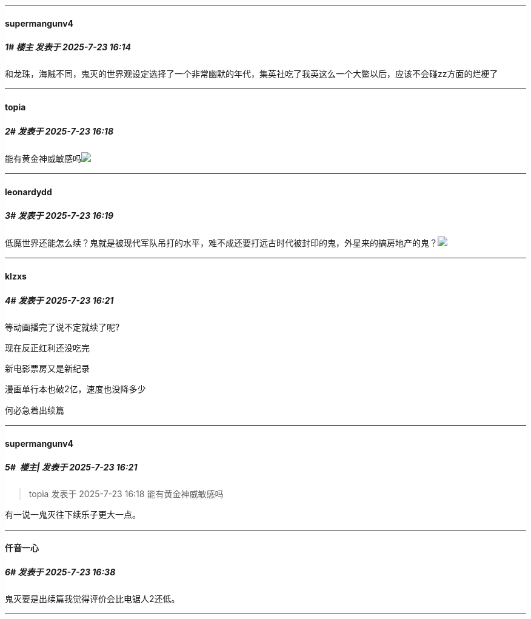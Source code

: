 ﻿
*****

####  supermangunv4  
##### 1#       楼主       发表于 2025-7-23 16:14

和龙珠，海贼不同，鬼灭的世界观设定选择了一个非常幽默的年代，集英社吃了我英这么一个大鳖以后，应该不会碰zz方面的烂梗了

*****

####  topia  
##### 2#       发表于 2025-7-23 16:18

能有黄金神威敏感吗<img src="https://static.stage1st.com/image/smiley/face2017/037.png" referrerpolicy="no-referrer">

*****

####  leonardydd  
##### 3#       发表于 2025-7-23 16:19

低魔世界还能怎么续？鬼就是被现代军队吊打的水平，难不成还要打远古时代被封印的鬼，外星来的搞房地产的鬼？<img src="https://static.stage1st.com/image/smiley/face2017/037.png" referrerpolicy="no-referrer">

*****

####  klzxs  
##### 4#       发表于 2025-7-23 16:21

等动画播完了说不定就续了呢?

现在反正红利还没吃完

新电影票房又是新纪录

漫画单行本也破2亿，速度也没降多少

何必急着出续篇

*****

####  supermangunv4  
##### 5#         楼主| 发表于 2025-7-23 16:21

<blockquote>topia 发表于 2025-7-23 16:18
能有黄金神威敏感吗</blockquote>
有一说一鬼灭往下续乐子更大一点。

*****

####  仟音一心  
##### 6#       发表于 2025-7-23 16:38

鬼灭要是出续篇我觉得评价会比电锯人2还低。

*****
